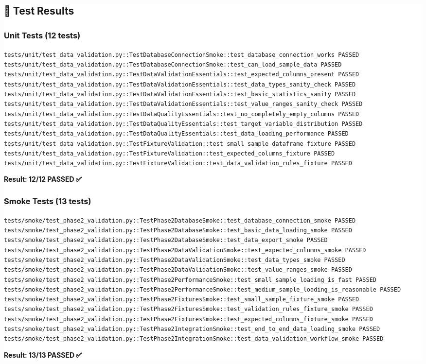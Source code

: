 ## 🧪 Test Results

### Unit Tests (12 tests)
```
tests/unit/test_data_validation.py::TestDatabaseConnectionSmoke::test_database_connection_works PASSED
tests/unit/test_data_validation.py::TestDatabaseConnectionSmoke::test_can_load_sample_data PASSED
tests/unit/test_data_validation.py::TestDataValidationEssentials::test_expected_columns_present PASSED
tests/unit/test_data_validation.py::TestDataValidationEssentials::test_data_types_sanity_check PASSED
tests/unit/test_data_validation.py::TestDataValidationEssentials::test_basic_statistics_sanity PASSED
tests/unit/test_data_validation.py::TestDataValidationEssentials::test_value_ranges_sanity_check PASSED
tests/unit/test_data_validation.py::TestDataQualityEssentials::test_no_completely_empty_columns PASSED
tests/unit/test_data_validation.py::TestDataQualityEssentials::test_target_variable_distribution PASSED
tests/unit/test_data_validation.py::TestDataQualityEssentials::test_data_loading_performance PASSED
tests/unit/test_data_validation.py::TestFixtureValidation::test_small_sample_dataframe_fixture PASSED
tests/unit/test_data_validation.py::TestFixtureValidation::test_expected_columns_fixture PASSED
tests/unit/test_data_validation.py::TestFixtureValidation::test_data_validation_rules_fixture PASSED
```
**Result: 12/12 PASSED ✅**

### Smoke Tests (13 tests)
```
tests/smoke/test_phase2_validation.py::TestPhase2DatabaseSmoke::test_database_connection_smoke PASSED
tests/smoke/test_phase2_validation.py::TestPhase2DatabaseSmoke::test_basic_data_loading_smoke PASSED
tests/smoke/test_phase2_validation.py::TestPhase2DatabaseSmoke::test_data_export_smoke PASSED
tests/smoke/test_phase2_validation.py::TestPhase2DataValidationSmoke::test_expected_columns_smoke PASSED
tests/smoke/test_phase2_validation.py::TestPhase2DataValidationSmoke::test_data_types_smoke PASSED
tests/smoke/test_phase2_validation.py::TestPhase2DataValidationSmoke::test_value_ranges_smoke PASSED
tests/smoke/test_phase2_validation.py::TestPhase2PerformanceSmoke::test_small_sample_loading_is_fast PASSED
tests/smoke/test_phase2_validation.py::TestPhase2PerformanceSmoke::test_medium_sample_loading_is_reasonable PASSED
tests/smoke/test_phase2_validation.py::TestPhase2FixturesSmoke::test_small_sample_fixture_smoke PASSED
tests/smoke/test_phase2_validation.py::TestPhase2FixturesSmoke::test_validation_rules_fixture_smoke PASSED
tests/smoke/test_phase2_validation.py::TestPhase2FixturesSmoke::test_expected_columns_fixture_smoke PASSED
tests/smoke/test_phase2_validation.py::TestPhase2IntegrationSmoke::test_end_to_end_data_loading_smoke PASSED
tests/smoke/test_phase2_validation.py::TestPhase2IntegrationSmoke::test_data_validation_workflow_smoke PASSED
```
**Result: 13/13 PASSED ✅**
